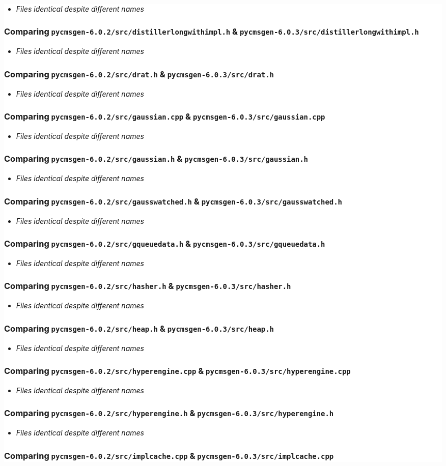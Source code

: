  * *Files identical despite different names*

### Comparing `pycmsgen-6.0.2/src/distillerlongwithimpl.h` & `pycmsgen-6.0.3/src/distillerlongwithimpl.h`

 * *Files identical despite different names*

### Comparing `pycmsgen-6.0.2/src/drat.h` & `pycmsgen-6.0.3/src/drat.h`

 * *Files identical despite different names*

### Comparing `pycmsgen-6.0.2/src/gaussian.cpp` & `pycmsgen-6.0.3/src/gaussian.cpp`

 * *Files identical despite different names*

### Comparing `pycmsgen-6.0.2/src/gaussian.h` & `pycmsgen-6.0.3/src/gaussian.h`

 * *Files identical despite different names*

### Comparing `pycmsgen-6.0.2/src/gausswatched.h` & `pycmsgen-6.0.3/src/gausswatched.h`

 * *Files identical despite different names*

### Comparing `pycmsgen-6.0.2/src/gqueuedata.h` & `pycmsgen-6.0.3/src/gqueuedata.h`

 * *Files identical despite different names*

### Comparing `pycmsgen-6.0.2/src/hasher.h` & `pycmsgen-6.0.3/src/hasher.h`

 * *Files identical despite different names*

### Comparing `pycmsgen-6.0.2/src/heap.h` & `pycmsgen-6.0.3/src/heap.h`

 * *Files identical despite different names*

### Comparing `pycmsgen-6.0.2/src/hyperengine.cpp` & `pycmsgen-6.0.3/src/hyperengine.cpp`

 * *Files identical despite different names*

### Comparing `pycmsgen-6.0.2/src/hyperengine.h` & `pycmsgen-6.0.3/src/hyperengine.h`

 * *Files identical despite different names*

### Comparing `pycmsgen-6.0.2/src/implcache.cpp` & `pycmsgen-6.0.3/src/implcache.cpp`
